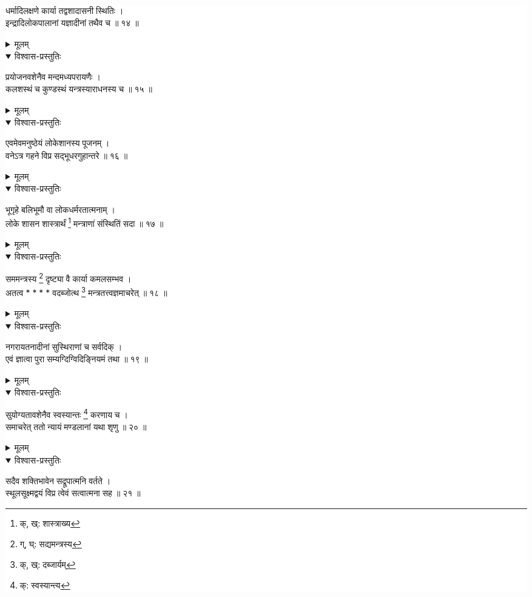 धर्मादिलक्षणे कार्या तद्वशादासनी स्थितिः ।  
इन्द्रादिलोकपालानां यज्ञादीनां तथैव च ॥ १४ ॥
</details>

<details><summary>मूलम्</summary></details>
  

<details open><summary>विश्वास-प्रस्तुतिः</summary>

प्रयोजनवशेनैव मन्दमध्यपरायणैः ।  
कलशस्थं च कुण्डस्थं यन्त्रस्याराधनस्य च ॥ १५ ॥
</details>

<details><summary>मूलम्</summary></details>
  

<details open><summary>विश्वास-प्रस्तुतिः</summary>

एवमेवमनुष्ठेयं लोकेशानस्य पूजनम् ।  
वनेऽत्र गहने विप्र सद्भूधरगुहान्तरे ॥ १६ ॥
</details>

<details><summary>मूलम्</summary></details>
  

<details open><summary>विश्वास-प्रस्तुतिः</summary>

भूगृहे बलिभूमौ वा लोकधर्मरतात्मनाम् ।  
लोके शासन शास्त्रार्थं [^8] मन्त्राणां संस्थितिं सदा ॥ १७ ॥
</details>

<details><summary>मूलम्</summary></details>
  

<details open><summary>विश्वास-प्रस्तुतिः</summary>

सममन्त्रस्य [^9] दृष्ट्या वै कार्या कमलसम्भव ।  
अतत्व * * * * वदब्जोत्थ [^10] मन्त्रतत्त्वज्ञमाचरेत् ॥ १८ ॥
</details>

<details><summary>मूलम्</summary></details>
  

<details open><summary>विश्वास-प्रस्तुतिः</summary>

नगरायतनादीनां सुस्थिराणां च सर्वदिक् ।  
एवं ज्ञात्वा पुरा सम्यग्दिग्विदिङ्नियमं तथा ॥ १९ ॥
</details>

<details><summary>मूलम्</summary></details>
  

<details open><summary>विश्वास-प्रस्तुतिः</summary>

सुयोग्यतावशेनैव स्वस्यान्तः [^11] करणाय च ।  
समाचरेत् ततो न्यायं मण्डलानां यथा शृणु ॥ २० ॥
</details>

<details><summary>मूलम्</summary></details>
  

<details open><summary>विश्वास-प्रस्तुतिः</summary>

सदैव शक्तिभावेन सद्रूपात्मनि वर्तते ।  
स्थूलसूक्ष्मद्वयं विप्र त्वेवं सत्वात्मना सह ॥ २१ ॥
</details>


[^1]: ग्, घ्: आर्याचारकत्वेन
[^2]: ग्, घ्: कर्मणाम्
[^3]: ग्, घ्: भवादिवत्
[^4]: क्, ख्: दृग्वह्निज्वालेन
[^5]: ग्, घ्: बहिरव्यच्यते
[^6]: ग्, घ्: भावभूतानाम्
[^7]: ग्, घ्: गुणाबहि तिहाच्चाशु
[^8]: क्, ख्: शास्त्राख्य
[^9]: ग्, घ्: सद्यमन्त्रस्य
[^10]: क्, ख्: दब्जार्यम्
[^11]: क्: स्वस्यान्त्य
[^12]: क्: स्वरूपेण * * * * *
[^13]: क्, ख्: स्थूलात्मनि इत्यादि दैवत्यन्न्यसेद्ध्रुवम् इत्यन्तं सार्धं श्लोकषट्कं गलितम्
[^14]: ग्, घ्: ज्ञानस्वभाव * * *
[^15]: ग्, घ्: तद्व्यत्ययगणम्
[^16]: ग्, घ्: सहान्यत्पूर्व
[^17]: ग्, घ्: तदुद्देशे
[^18]: ग्, घ्: शब्दकोशै
[^19]: ग्, घ्: चतुष्कं तु
[^20]: क्, ख्: अज्ञानं च अवैराग्य
[^21]: ग्, घ्: धर्माद्यैश्वर्यनिष्कम्
[^22]: क्, ख्: पादा * * * * दनन्तरम्
[^23]: क्, ख्: गात्रक्षेषु
[^24]: क्, ख्: त्विचशक्ति
[^25]: क्, ख्: म्यां तु * * *
[^26]: * * * नामाख्य
[^27]: ग्, घ्: दिश्यये
[^28]: ग्, घ्: विधानकलिकम्
[^29]: क्, ख्, ग्, घ्: यदुस्त्रेता
[^30]: ख्, घ्: त्वथर्वायुगनीकलिः एनमाकृतिमन्त्येपि
[^31]: क्, ख्: मग्नेः श्रीश
[^32]: क्, ख्: बहु * * * * ला
[^33]: ग्, घ्: परस्थूलीविभेदेन
[^34]: क्, ख्: एनमाकृतिमन्त्येपि
[^35]: क्, ख्: -द्वामनाच्चात्मना
[^36]: क्, ख्: अन्यपत्रं च
[^37]: क्, ख्: * * * लस्सोततो
[^38]: ग्, घ्: * * * समं व्यूहकासम्यक् पक्षबिम्बमधिस्थितः
[^39]: ग्, घ्: द्वाहवभाव
[^40]: क्, ख्: त्रि * * * काराद्विधाव्यवस्था * * * वेद्यास्ततो
[^41]: क्, ख्: विन्यासं * * * * चाब्ज * * * यथा
[^42]: क्, ख्: तच्चक्रयोः
[^43]: क्, ख्: पाद्याभ्याम्
[^44]: क्, ख्: दिक्श्रोत्र
[^45]: सर्वत्र विकृतान्यक्षराणि